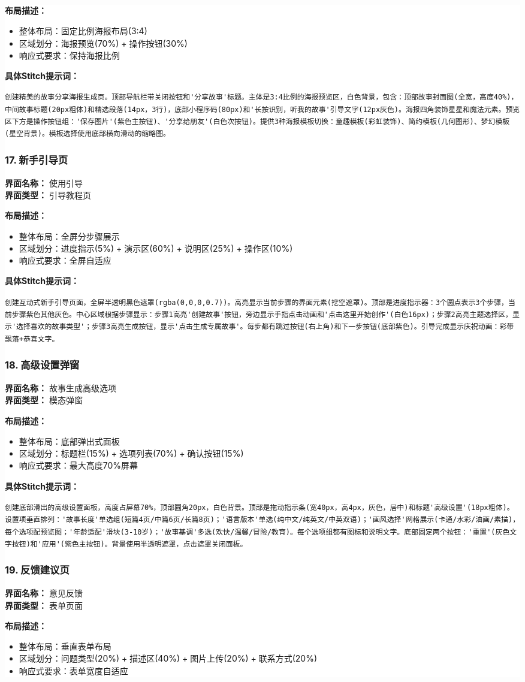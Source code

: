 **布局描述：**
- 整体布局：固定比例海报布局(3:4)
- 区域划分：海报预览(70%) + 操作按钮(30%)
- 响应式要求：保持海报比例

**具体Stitch提示词：**
```
创建精美的故事分享海报生成页。顶部导航栏带关闭按钮和'分享故事'标题。主体是3:4比例的海报预览区，白色背景，包含：顶部故事封面图(全宽，高度40%)，中间故事标题(20px粗体)和精选段落(14px，3行)，底部小程序码(80px)和'长按识别，听我的故事'引导文字(12px灰色)。海报四角装饰星星和魔法元素。预览区下方是操作按钮组：'保存图片'(紫色主按钮)、'分享给朋友'(白色次按钮)。提供3种海报模板切换：童趣模板(彩虹装饰)、简约模板(几何图形)、梦幻模板(星空背景)。模板选择使用底部横向滑动的缩略图。
```

### 17. 新手引导页

**界面名称：** 使用引导  
**界面类型：** 引导教程页

**布局描述：**
- 整体布局：全屏分步骤展示
- 区域划分：进度指示(5%) + 演示区(60%) + 说明区(25%) + 操作区(10%)
- 响应式要求：全屏自适应

**具体Stitch提示词：**
```
创建互动式新手引导页面，全屏半透明黑色遮罩(rgba(0,0,0,0.7))。高亮显示当前步骤的界面元素(挖空遮罩)。顶部是进度指示器：3个圆点表示3个步骤，当前步骤紫色其他灰色。中心区域根据步骤显示：步骤1高亮'创建故事'按钮，旁边显示手指点击动画和'点击这里开始创作'(白色16px)；步骤2高亮主题选择区，显示'选择喜欢的故事类型'；步骤3高亮生成按钮，显示'点击生成专属故事'。每步都有跳过按钮(右上角)和下一步按钮(底部紫色)。引导完成显示庆祝动画：彩带飘落+恭喜文字。
```

### 18. 高级设置弹窗

**界面名称：** 故事生成高级选项  
**界面类型：** 模态弹窗

**布局描述：**
- 整体布局：底部弹出式面板
- 区域划分：标题栏(15%) + 选项列表(70%) + 确认按钮(15%)
- 响应式要求：最大高度70%屏幕

**具体Stitch提示词：**
```
创建底部滑出的高级设置面板，高度占屏幕70%，顶部圆角20px，白色背景。顶部是拖动指示条(宽40px，高4px，灰色，居中)和标题'高级设置'(18px粗体)。设置项垂直排列：'故事长度'单选组(短篇4页/中篇6页/长篇8页)；'语言版本'单选(纯中文/纯英文/中英双语)；'画风选择'网格展示(卡通/水彩/油画/素描)，每个选项配预览图；'年龄适配'滑块(3-10岁)；'故事基调'多选(欢快/温馨/冒险/教育)。每个选项组都有图标和说明文字。底部固定两个按钮：'重置'(灰色文字按钮)和'应用'(紫色主按钮)。背景使用半透明遮罩，点击遮罩关闭面板。
```

### 19. 反馈建议页

**界面名称：** 意见反馈  
**界面类型：** 表单页面

**布局描述：**
- 整体布局：垂直表单布局
- 区域划分：问题类型(20%) + 描述区(40%) + 图片上传(20%) + 联系方式(20%)
- 响应式要求：表单宽度自适应
